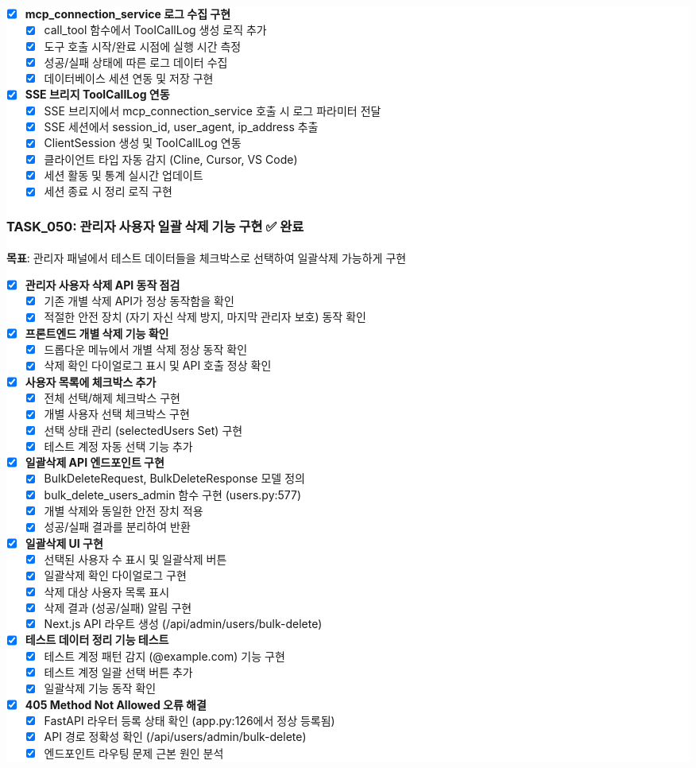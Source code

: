 - [x] **mcp_connection_service 로그 수집 구현**
  - [x] call_tool 함수에서 ToolCallLog 생성 로직 추가
  - [x] 도구 호출 시작/완료 시점에 실행 시간 측정
  - [x] 성공/실패 상태에 따른 로그 데이터 수집
  - [x] 데이터베이스 세션 연동 및 저장 구현

- [x] **SSE 브리지 ToolCallLog 연동**
  - [x] SSE 브리지에서 mcp_connection_service 호출 시 로그 파라미터 전달
  - [x] SSE 세션에서 session_id, user_agent, ip_address 추출
  - [x] ClientSession 생성 및 ToolCallLog 연동
  - [x] 클라이언트 타입 자동 감지 (Cline, Cursor, VS Code)
  - [x] 세션 활동 및 통계 실시간 업데이트
  - [x] 세션 종료 시 정리 로직 구현

### TASK_050: 관리자 사용자 일괄 삭제 기능 구현 ✅ 완료

**목표**: 관리자 패널에서 테스트 데이터들을 체크박스로 선택하여 일괄삭제 가능하게 구현

- [x] **관리자 사용자 삭제 API 동작 점검**
  - [x] 기존 개별 삭제 API가 정상 동작함을 확인
  - [x] 적절한 안전 장치 (자기 자신 삭제 방지, 마지막 관리자 보호) 동작 확인

- [x] **프론트엔드 개별 삭제 기능 확인**
  - [x] 드롭다운 메뉴에서 개별 삭제 정상 동작 확인
  - [x] 삭제 확인 다이얼로그 표시 및 API 호출 정상 확인

- [x] **사용자 목록에 체크박스 추가**
  - [x] 전체 선택/해제 체크박스 구현
  - [x] 개별 사용자 선택 체크박스 구현
  - [x] 선택 상태 관리 (selectedUsers Set) 구현
  - [x] 테스트 계정 자동 선택 기능 추가

- [x] **일괄삭제 API 엔드포인트 구현**
  - [x] BulkDeleteRequest, BulkDeleteResponse 모델 정의
  - [x] bulk_delete_users_admin 함수 구현 (users.py:577)
  - [x] 개별 삭제와 동일한 안전 장치 적용
  - [x] 성공/실패 결과를 분리하여 반환

- [x] **일괄삭제 UI 구현**
  - [x] 선택된 사용자 수 표시 및 일괄삭제 버튼
  - [x] 일괄삭제 확인 다이얼로그 구현
  - [x] 삭제 대상 사용자 목록 표시
  - [x] 삭제 결과 (성공/실패) 알림 구현
  - [x] Next.js API 라우트 생성 (/api/admin/users/bulk-delete)

- [x] **테스트 데이터 정리 기능 테스트**
  - [x] 테스트 계정 패턴 감지 (@example.com) 기능 구현
  - [x] 테스트 계정 일괄 선택 버튼 추가
  - [x] 일괄삭제 기능 동작 확인

- [x] **405 Method Not Allowed 오류 해결**
  - [x] FastAPI 라우터 등록 상태 확인 (app.py:126에서 정상 등록됨)
  - [x] API 경로 정확성 확인 (/api/users/admin/bulk-delete)
  - [x] 엔드포인트 라우팅 문제 근본 원인 분석
